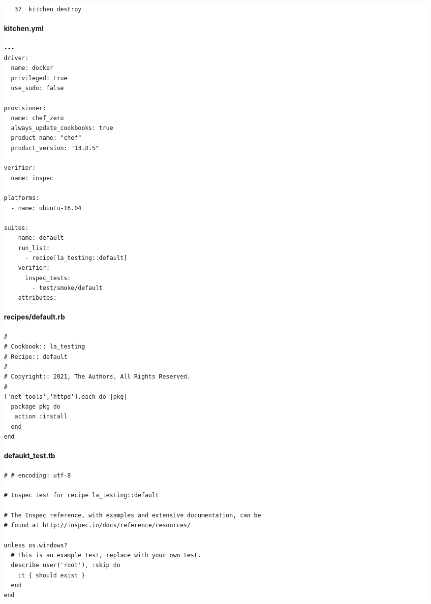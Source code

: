 ```
   37  kitchen destroy
```

#### kitchen.yml
```
---
driver:
  name: docker
  privileged: true
  use_sudo: false

provisioner:
  name: chef_zero
  always_update_cookbooks: true
  product_name: "chef"
  product_version: "13.8.5"

verifier:
  name: inspec

platforms:
  - name: ubuntu-16.04

suites:
  - name: default
    run_list:
      - recipe[la_testing::default]
    verifier:
      inspec_tests:
        - test/smoke/default
    attributes:
```

#### recipes/default.rb
```
#
# Cookbook:: la_testing
# Recipe:: default
#
# Copyright:: 2021, The Authors, All Rights Reserved.
#
['net-tools','httpd'].each do |pkg|
  package pkg do
   action :install
  end
end
```


#### defaukt_test.tb
```
# # encoding: utf-8

# Inspec test for recipe la_testing::default

# The Inspec reference, with examples and extensive documentation, can be
# found at http://inspec.io/docs/reference/resources/

unless os.windows?
  # This is an example test, replace with your own test.
  describe user('root'), :skip do
    it { should exist }
  end
end

```